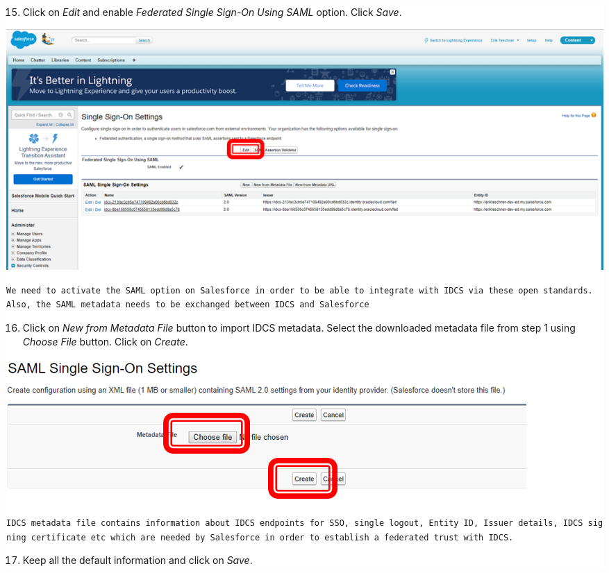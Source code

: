 15.	Click on *Edit* and enable *Federated Single Sign-On Using SAML* option. Click *Save*.

![Image](images/L2010.png)

```
We need to activate the SAML option on Salesforce in order to be able to integrate with IDCS via these open standards.  Also, the SAML metadata needs to be exchanged between IDCS and Salesforce
```

16.	Click on *New from Metadata File* button to import IDCS metadata.  Select the downloaded metadata file from step 1 using *Choose File* button. Click on *Create*.

![Image](images/L2011.png)

```
IDCS metadata file contains information about IDCS endpoints for SSO, single logout, Entity ID, Issuer details, IDCS signing certificate etc which are needed by Salesforce in order to establish a federated trust with IDCS.
```


17.	Keep all the default information and click on *Save*.
